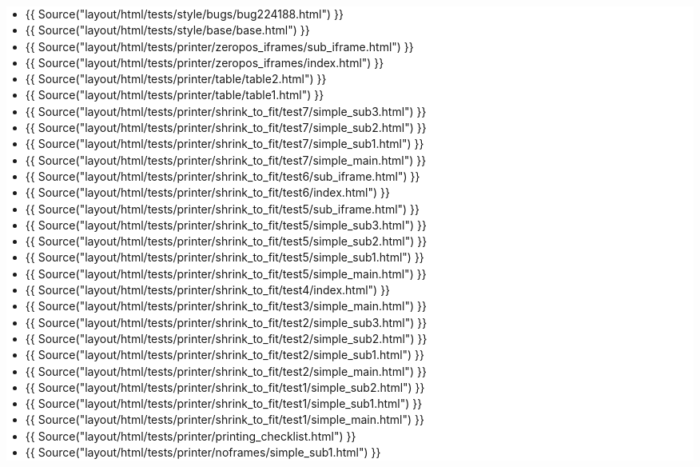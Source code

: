 - {{ Source("layout/html/tests/style/bugs/bug224188.html") }}
- {{ Source("layout/html/tests/style/base/base.html") }}
- {{ Source("layout/html/tests/printer/zeropos_iframes/sub_iframe.html") }}
- {{ Source("layout/html/tests/printer/zeropos_iframes/index.html") }}
- {{ Source("layout/html/tests/printer/table/table2.html") }}
- {{ Source("layout/html/tests/printer/table/table1.html") }}
- {{ Source("layout/html/tests/printer/shrink_to_fit/test7/simple_sub3.html") }}
- {{ Source("layout/html/tests/printer/shrink_to_fit/test7/simple_sub2.html") }}
- {{ Source("layout/html/tests/printer/shrink_to_fit/test7/simple_sub1.html") }}
- {{ Source("layout/html/tests/printer/shrink_to_fit/test7/simple_main.html") }}
- {{ Source("layout/html/tests/printer/shrink_to_fit/test6/sub_iframe.html") }}
- {{ Source("layout/html/tests/printer/shrink_to_fit/test6/index.html") }}
- {{ Source("layout/html/tests/printer/shrink_to_fit/test5/sub_iframe.html") }}
- {{ Source("layout/html/tests/printer/shrink_to_fit/test5/simple_sub3.html") }}
- {{ Source("layout/html/tests/printer/shrink_to_fit/test5/simple_sub2.html") }}
- {{ Source("layout/html/tests/printer/shrink_to_fit/test5/simple_sub1.html") }}
- {{ Source("layout/html/tests/printer/shrink_to_fit/test5/simple_main.html") }}
- {{ Source("layout/html/tests/printer/shrink_to_fit/test4/index.html") }}
- {{ Source("layout/html/tests/printer/shrink_to_fit/test3/simple_main.html") }}
- {{ Source("layout/html/tests/printer/shrink_to_fit/test2/simple_sub3.html") }}
- {{ Source("layout/html/tests/printer/shrink_to_fit/test2/simple_sub2.html") }}
- {{ Source("layout/html/tests/printer/shrink_to_fit/test2/simple_sub1.html") }}
- {{ Source("layout/html/tests/printer/shrink_to_fit/test2/simple_main.html") }}
- {{ Source("layout/html/tests/printer/shrink_to_fit/test1/simple_sub2.html") }}
- {{ Source("layout/html/tests/printer/shrink_to_fit/test1/simple_sub1.html") }}
- {{ Source("layout/html/tests/printer/shrink_to_fit/test1/simple_main.html") }}
- {{ Source("layout/html/tests/printer/printing_checklist.html") }}
- {{ Source("layout/html/tests/printer/noframes/simple_sub1.html") }}
